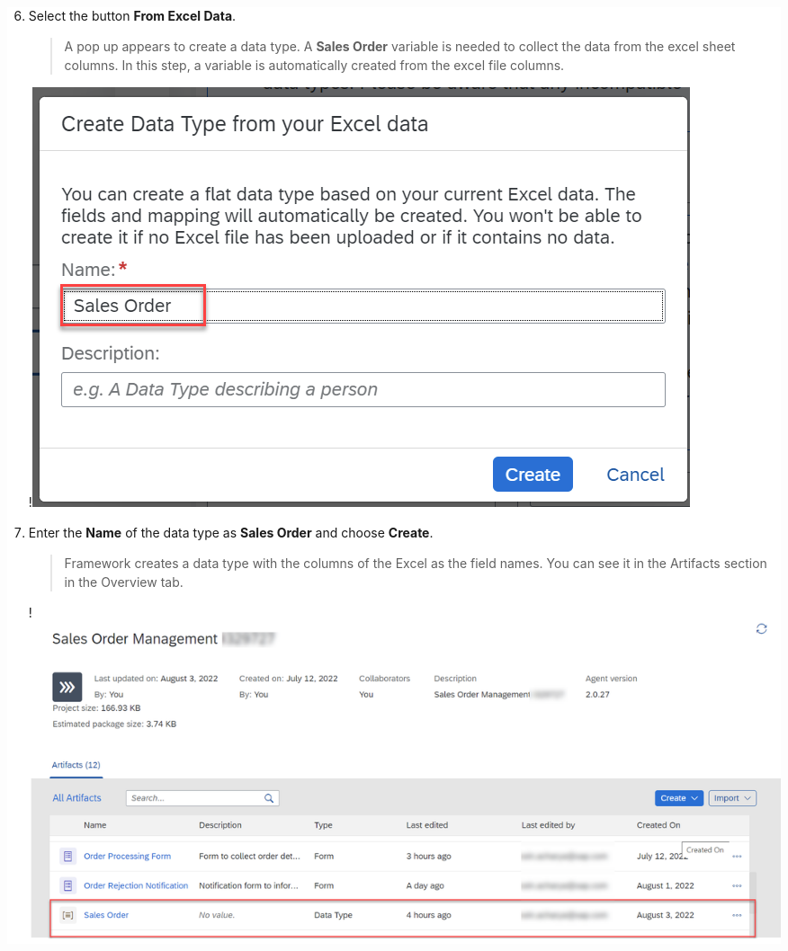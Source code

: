  6. Select the button **From Excel Data**.

    > A pop up appears to create a data type. A **Sales Order** variable is needed to collect the data from the excel sheet columns. In this step, a variable is automatically created from the excel file columns.

    !![Pop Up For Sales Order Data Type](DataTypePopUp.png)

 7. Enter the **Name** of the data type as **Sales Order** and choose **Create**.

    > Framework creates a data type with the columns of the Excel as the field names. You can see it in the Artifacts section in the Overview tab.

    !![Sales Order Data Type Created](SalesOrderDataTypeCreated.png)
